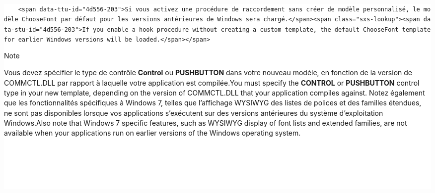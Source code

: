         <span data-ttu-id="4d556-203">Si vous activez une procédure de raccordement sans créer de modèle personnalisé, le modèle ChooseFont par défaut pour les versions antérieures de Windows sera chargé.</span><span class="sxs-lookup"><span data-stu-id="4d556-203">If you enable a hook procedure without creating a custom template, the default ChooseFont template for earlier Windows versions will be loaded.</span></span>

> [!Note]  
> <span data-ttu-id="4d556-204">Vous devez spécifier le type de contrôle **Control** ou **PUSHBUTTON** dans votre nouveau modèle, en fonction de la version de COMMCTL.DLL par rapport à laquelle votre application est compilée.</span><span class="sxs-lookup"><span data-stu-id="4d556-204">You must specify the **CONTROL** or **PUSHBUTTON** control type in your new template, depending on the version of COMMCTL.DLL that your application compiles against.</span></span> <span data-ttu-id="4d556-205">Notez également que les fonctionnalités spécifiques à Windows 7, telles que l’affichage WYSIWYG des listes de polices et des familles étendues, ne sont pas disponibles lorsque vos applications s’exécutent sur des versions antérieures du système d’exploitation Windows.</span><span class="sxs-lookup"><span data-stu-id="4d556-205">Also note that Windows 7 specific features, such as WYSIWYG display of font lists and extended families, are not available when your applications run on earlier versions of the Windows operating system.</span></span>

 

 

 